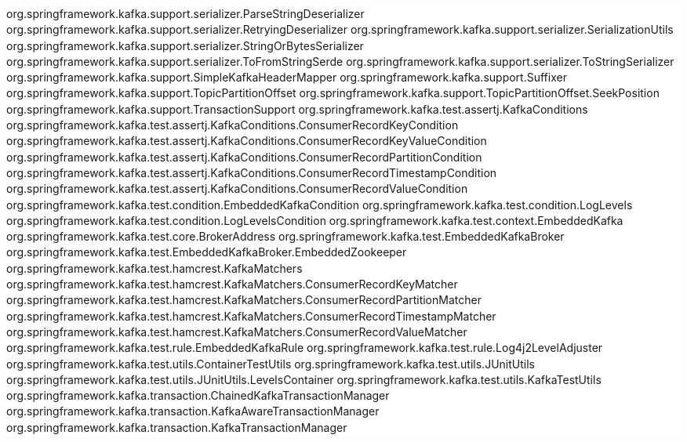 org.springframework.kafka.support.serializer.ParseStringDeserializer
org.springframework.kafka.support.serializer.RetryingDeserializer
org.springframework.kafka.support.serializer.SerializationUtils
org.springframework.kafka.support.serializer.StringOrBytesSerializer
org.springframework.kafka.support.serializer.ToFromStringSerde
org.springframework.kafka.support.serializer.ToStringSerializer
org.springframework.kafka.support.SimpleKafkaHeaderMapper
org.springframework.kafka.support.Suffixer
org.springframework.kafka.support.TopicPartitionOffset
org.springframework.kafka.support.TopicPartitionOffset.SeekPosition
org.springframework.kafka.support.TransactionSupport
org.springframework.kafka.test.assertj.KafkaConditions
org.springframework.kafka.test.assertj.KafkaConditions.ConsumerRecordKeyCondition
org.springframework.kafka.test.assertj.KafkaConditions.ConsumerRecordKeyValueCondition
org.springframework.kafka.test.assertj.KafkaConditions.ConsumerRecordPartitionCondition
org.springframework.kafka.test.assertj.KafkaConditions.ConsumerRecordTimestampCondition
org.springframework.kafka.test.assertj.KafkaConditions.ConsumerRecordValueCondition
org.springframework.kafka.test.condition.EmbeddedKafkaCondition
org.springframework.kafka.test.condition.LogLevels
org.springframework.kafka.test.condition.LogLevelsCondition
org.springframework.kafka.test.context.EmbeddedKafka
org.springframework.kafka.test.core.BrokerAddress
org.springframework.kafka.test.EmbeddedKafkaBroker
org.springframework.kafka.test.EmbeddedKafkaBroker.EmbeddedZookeeper
org.springframework.kafka.test.hamcrest.KafkaMatchers
org.springframework.kafka.test.hamcrest.KafkaMatchers.ConsumerRecordKeyMatcher
org.springframework.kafka.test.hamcrest.KafkaMatchers.ConsumerRecordPartitionMatcher
org.springframework.kafka.test.hamcrest.KafkaMatchers.ConsumerRecordTimestampMatcher
org.springframework.kafka.test.hamcrest.KafkaMatchers.ConsumerRecordValueMatcher
org.springframework.kafka.test.rule.EmbeddedKafkaRule
org.springframework.kafka.test.rule.Log4j2LevelAdjuster
org.springframework.kafka.test.utils.ContainerTestUtils
org.springframework.kafka.test.utils.JUnitUtils
org.springframework.kafka.test.utils.JUnitUtils.LevelsContainer
org.springframework.kafka.test.utils.KafkaTestUtils
org.springframework.kafka.transaction.ChainedKafkaTransactionManager
org.springframework.kafka.transaction.KafkaAwareTransactionManager
org.springframework.kafka.transaction.KafkaTransactionManager

